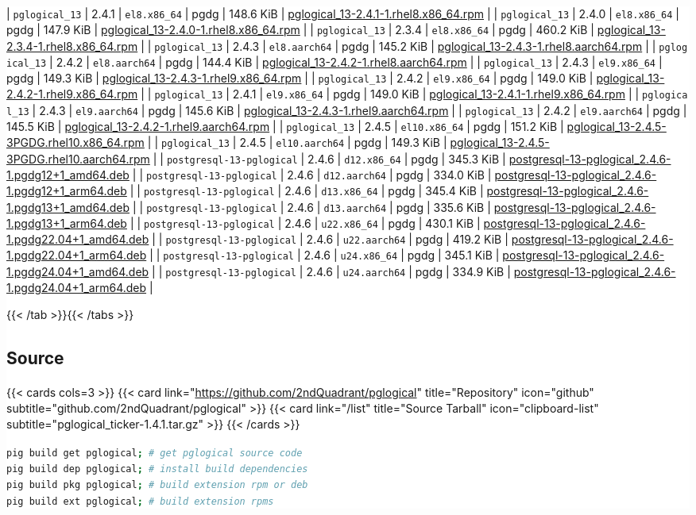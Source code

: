 | `pglogical_13` | 2.4.1 | `el8.x86_64` | pgdg | 148.6 KiB | [pglogical_13-2.4.1-1.rhel8.x86_64.rpm](https://download.postgresql.org/pub/repos/yum/13/redhat/rhel-8-x86_64/pglogical_13-2.4.1-1.rhel8.x86_64.rpm) |
| `pglogical_13` | 2.4.0 | `el8.x86_64` | pgdg | 147.9 KiB | [pglogical_13-2.4.0-1.rhel8.x86_64.rpm](https://download.postgresql.org/pub/repos/yum/13/redhat/rhel-8-x86_64/pglogical_13-2.4.0-1.rhel8.x86_64.rpm) |
| `pglogical_13` | 2.3.4 | `el8.x86_64` | pgdg | 460.2 KiB | [pglogical_13-2.3.4-1.rhel8.x86_64.rpm](https://download.postgresql.org/pub/repos/yum/13/redhat/rhel-8-x86_64/pglogical_13-2.3.4-1.rhel8.x86_64.rpm) |
| `pglogical_13` | 2.4.3 | `el8.aarch64` | pgdg | 145.2 KiB | [pglogical_13-2.4.3-1.rhel8.aarch64.rpm](https://download.postgresql.org/pub/repos/yum/13/redhat/rhel-8-aarch64/pglogical_13-2.4.3-1.rhel8.aarch64.rpm) |
| `pglogical_13` | 2.4.2 | `el8.aarch64` | pgdg | 144.4 KiB | [pglogical_13-2.4.2-1.rhel8.aarch64.rpm](https://download.postgresql.org/pub/repos/yum/13/redhat/rhel-8-aarch64/pglogical_13-2.4.2-1.rhel8.aarch64.rpm) |
| `pglogical_13` | 2.4.3 | `el9.x86_64` | pgdg | 149.3 KiB | [pglogical_13-2.4.3-1.rhel9.x86_64.rpm](https://download.postgresql.org/pub/repos/yum/13/redhat/rhel-9-x86_64/pglogical_13-2.4.3-1.rhel9.x86_64.rpm) |
| `pglogical_13` | 2.4.2 | `el9.x86_64` | pgdg | 149.0 KiB | [pglogical_13-2.4.2-1.rhel9.x86_64.rpm](https://download.postgresql.org/pub/repos/yum/13/redhat/rhel-9-x86_64/pglogical_13-2.4.2-1.rhel9.x86_64.rpm) |
| `pglogical_13` | 2.4.1 | `el9.x86_64` | pgdg | 149.0 KiB | [pglogical_13-2.4.1-1.rhel9.x86_64.rpm](https://download.postgresql.org/pub/repos/yum/13/redhat/rhel-9-x86_64/pglogical_13-2.4.1-1.rhel9.x86_64.rpm) |
| `pglogical_13` | 2.4.3 | `el9.aarch64` | pgdg | 145.6 KiB | [pglogical_13-2.4.3-1.rhel9.aarch64.rpm](https://download.postgresql.org/pub/repos/yum/13/redhat/rhel-9-aarch64/pglogical_13-2.4.3-1.rhel9.aarch64.rpm) |
| `pglogical_13` | 2.4.2 | `el9.aarch64` | pgdg | 145.5 KiB | [pglogical_13-2.4.2-1.rhel9.aarch64.rpm](https://download.postgresql.org/pub/repos/yum/13/redhat/rhel-9-aarch64/pglogical_13-2.4.2-1.rhel9.aarch64.rpm) |
| `pglogical_13` | 2.4.5 | `el10.x86_64` | pgdg | 151.2 KiB | [pglogical_13-2.4.5-3PGDG.rhel10.x86_64.rpm](https://download.postgresql.org/pub/repos/yum/13/redhat/rhel-10-x86_64/pglogical_13-2.4.5-3PGDG.rhel10.x86_64.rpm) |
| `pglogical_13` | 2.4.5 | `el10.aarch64` | pgdg | 149.3 KiB | [pglogical_13-2.4.5-3PGDG.rhel10.aarch64.rpm](https://download.postgresql.org/pub/repos/yum/13/redhat/rhel-10-aarch64/pglogical_13-2.4.5-3PGDG.rhel10.aarch64.rpm) |
| `postgresql-13-pglogical` | 2.4.6 | `d12.x86_64` | pgdg | 345.3 KiB | [postgresql-13-pglogical_2.4.6-1.pgdg12+1_amd64.deb](https://apt.postgresql.org/pub/repos/apt/pool/main/p/pglogical/postgresql-13-pglogical_2.4.6-1.pgdg12+1_amd64.deb) |
| `postgresql-13-pglogical` | 2.4.6 | `d12.aarch64` | pgdg | 334.0 KiB | [postgresql-13-pglogical_2.4.6-1.pgdg12+1_arm64.deb](https://apt.postgresql.org/pub/repos/apt/pool/main/p/pglogical/postgresql-13-pglogical_2.4.6-1.pgdg12+1_arm64.deb) |
| `postgresql-13-pglogical` | 2.4.6 | `d13.x86_64` | pgdg | 345.4 KiB | [postgresql-13-pglogical_2.4.6-1.pgdg13+1_amd64.deb](https://apt.postgresql.org/pub/repos/apt/pool/main/p/pglogical/postgresql-13-pglogical_2.4.6-1.pgdg13+1_amd64.deb) |
| `postgresql-13-pglogical` | 2.4.6 | `d13.aarch64` | pgdg | 335.6 KiB | [postgresql-13-pglogical_2.4.6-1.pgdg13+1_arm64.deb](https://apt.postgresql.org/pub/repos/apt/pool/main/p/pglogical/postgresql-13-pglogical_2.4.6-1.pgdg13+1_arm64.deb) |
| `postgresql-13-pglogical` | 2.4.6 | `u22.x86_64` | pgdg | 430.1 KiB | [postgresql-13-pglogical_2.4.6-1.pgdg22.04+1_amd64.deb](https://apt.postgresql.org/pub/repos/apt/pool/main/p/pglogical/postgresql-13-pglogical_2.4.6-1.pgdg22.04+1_amd64.deb) |
| `postgresql-13-pglogical` | 2.4.6 | `u22.aarch64` | pgdg | 419.2 KiB | [postgresql-13-pglogical_2.4.6-1.pgdg22.04+1_arm64.deb](https://apt.postgresql.org/pub/repos/apt/pool/main/p/pglogical/postgresql-13-pglogical_2.4.6-1.pgdg22.04+1_arm64.deb) |
| `postgresql-13-pglogical` | 2.4.6 | `u24.x86_64` | pgdg | 345.1 KiB | [postgresql-13-pglogical_2.4.6-1.pgdg24.04+1_amd64.deb](https://apt.postgresql.org/pub/repos/apt/pool/main/p/pglogical/postgresql-13-pglogical_2.4.6-1.pgdg24.04+1_amd64.deb) |
| `postgresql-13-pglogical` | 2.4.6 | `u24.aarch64` | pgdg | 334.9 KiB | [postgresql-13-pglogical_2.4.6-1.pgdg24.04+1_arm64.deb](https://apt.postgresql.org/pub/repos/apt/pool/main/p/pglogical/postgresql-13-pglogical_2.4.6-1.pgdg24.04+1_arm64.deb) |

{{< /tab >}}{{< /tabs >}}

## Source

{{< cards cols=3 >}}
{{< card link="https://github.com/2ndQuadrant/pglogical" title="Repository" icon="github" subtitle="github.com/2ndQuadrant/pglogical" >}}
{{< card link="/list" title="Source Tarball" icon="clipboard-list" subtitle="pglogical_ticker-1.4.1.tar.gz" >}}
{{< /cards >}}


```bash
pig build get pglogical; # get pglogical source code
pig build dep pglogical; # install build dependencies
pig build pkg pglogical; # build extension rpm or deb
pig build ext pglogical; # build extension rpms
```
